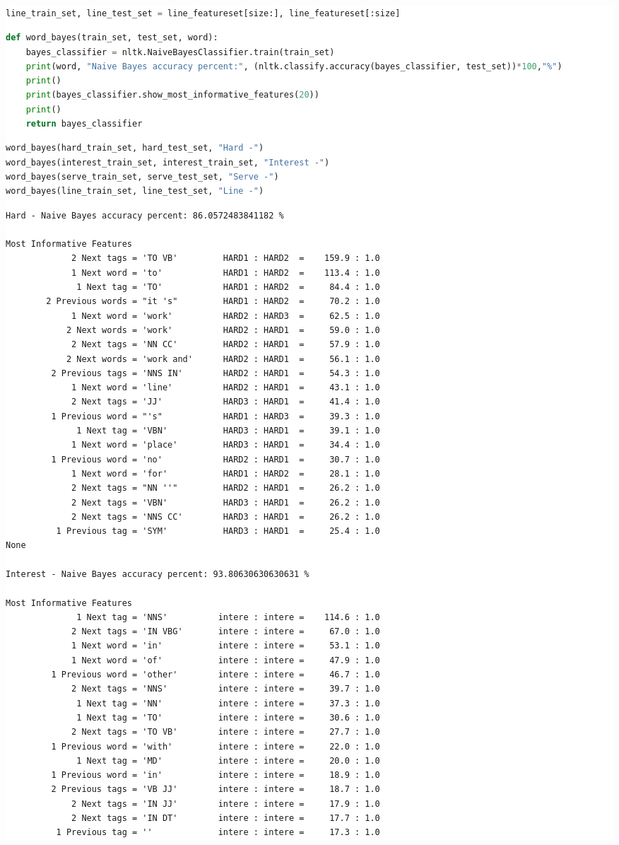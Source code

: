 ```python
line_train_set, line_test_set = line_featureset[size:], line_featureset[:size]
```


```python
def word_bayes(train_set, test_set, word):
    bayes_classifier = nltk.NaiveBayesClassifier.train(train_set)
    print(word, "Naive Bayes accuracy percent:", (nltk.classify.accuracy(bayes_classifier, test_set))*100,"%")
    print()
    print(bayes_classifier.show_most_informative_features(20))
    print()
    return bayes_classifier
```


```python
word_bayes(hard_train_set, hard_test_set, "Hard -")
word_bayes(interest_train_set, interest_train_set, "Interest -")
word_bayes(serve_train_set, serve_test_set, "Serve -")
word_bayes(line_train_set, line_test_set, "Line -")
```

    Hard - Naive Bayes accuracy percent: 86.0572483841182 %
    
    Most Informative Features
                 2 Next tags = 'TO VB'         HARD1 : HARD2  =    159.9 : 1.0
                 1 Next word = 'to'            HARD1 : HARD2  =    113.4 : 1.0
                  1 Next tag = 'TO'            HARD1 : HARD2  =     84.4 : 1.0
            2 Previous words = "it 's"         HARD1 : HARD2  =     70.2 : 1.0
                 1 Next word = 'work'          HARD2 : HARD3  =     62.5 : 1.0
                2 Next words = 'work'          HARD2 : HARD1  =     59.0 : 1.0
                 2 Next tags = 'NN CC'         HARD2 : HARD1  =     57.9 : 1.0
                2 Next words = 'work and'      HARD2 : HARD1  =     56.1 : 1.0
             2 Previous tags = 'NNS IN'        HARD2 : HARD1  =     54.3 : 1.0
                 1 Next word = 'line'          HARD2 : HARD1  =     43.1 : 1.0
                 2 Next tags = 'JJ'            HARD3 : HARD1  =     41.4 : 1.0
             1 Previous word = "'s"            HARD1 : HARD3  =     39.3 : 1.0
                  1 Next tag = 'VBN'           HARD3 : HARD1  =     39.1 : 1.0
                 1 Next word = 'place'         HARD3 : HARD1  =     34.4 : 1.0
             1 Previous word = 'no'            HARD2 : HARD1  =     30.7 : 1.0
                 1 Next word = 'for'           HARD1 : HARD2  =     28.1 : 1.0
                 2 Next tags = "NN ''"         HARD2 : HARD1  =     26.2 : 1.0
                 2 Next tags = 'VBN'           HARD3 : HARD1  =     26.2 : 1.0
                 2 Next tags = 'NNS CC'        HARD3 : HARD1  =     26.2 : 1.0
              1 Previous tag = 'SYM'           HARD3 : HARD1  =     25.4 : 1.0
    None
    
    Interest - Naive Bayes accuracy percent: 93.80630630630631 %
    
    Most Informative Features
                  1 Next tag = 'NNS'          intere : intere =    114.6 : 1.0
                 2 Next tags = 'IN VBG'       intere : intere =     67.0 : 1.0
                 1 Next word = 'in'           intere : intere =     53.1 : 1.0
                 1 Next word = 'of'           intere : intere =     47.9 : 1.0
             1 Previous word = 'other'        intere : intere =     46.7 : 1.0
                 2 Next tags = 'NNS'          intere : intere =     39.7 : 1.0
                  1 Next tag = 'NN'           intere : intere =     37.3 : 1.0
                  1 Next tag = 'TO'           intere : intere =     30.6 : 1.0
                 2 Next tags = 'TO VB'        intere : intere =     27.7 : 1.0
             1 Previous word = 'with'         intere : intere =     22.0 : 1.0
                  1 Next tag = 'MD'           intere : intere =     20.0 : 1.0
             1 Previous word = 'in'           intere : intere =     18.9 : 1.0
             2 Previous tags = 'VB JJ'        intere : intere =     18.7 : 1.0
                 2 Next tags = 'IN JJ'        intere : intere =     17.9 : 1.0
                 2 Next tags = 'IN DT'        intere : intere =     17.7 : 1.0
              1 Previous tag = ''             intere : intere =     17.3 : 1.0